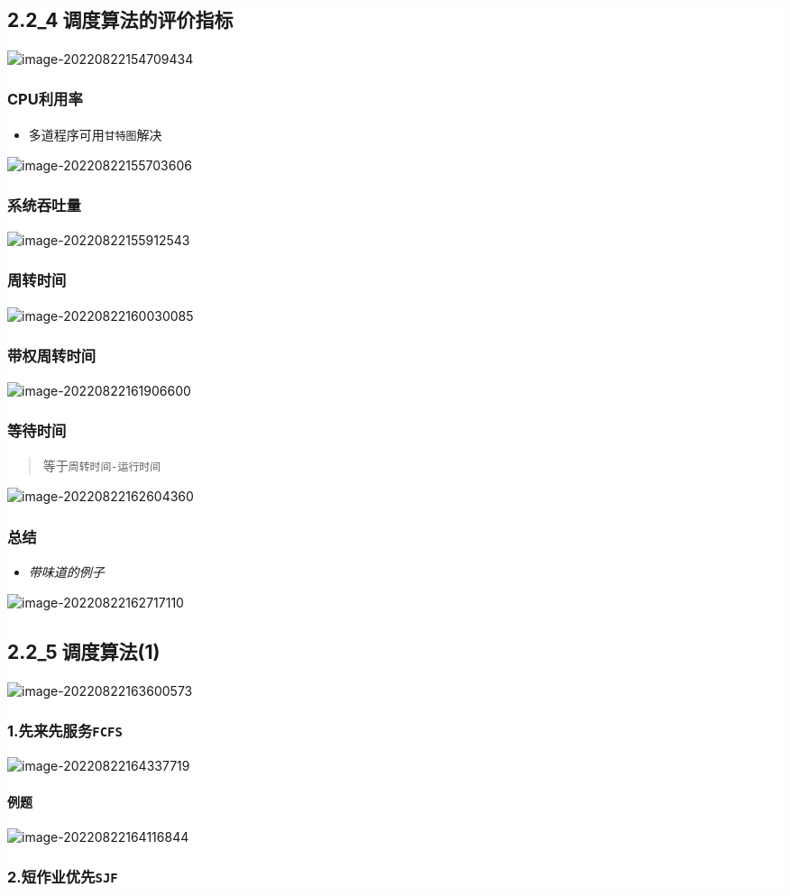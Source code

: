 ## 2.2_4 调度算法的评价指标

![image-20220822154709434](https://cdn.jsdelivr.net/gh/DZX-hhh/Pictures/images/202208221547527.png)

### CPU利用率

- 多道程序可用`甘特图`解决

![image-20220822155703606](https://cdn.jsdelivr.net/gh/DZX-hhh/Pictures/images/202208221557150.png)

### 系统吞吐量

![image-20220822155912543](https://cdn.jsdelivr.net/gh/DZX-hhh/Pictures/images/202208221559211.png)

### 周转时间

![image-20220822160030085](https://cdn.jsdelivr.net/gh/DZX-hhh/Pictures/images/202208221600397.png)

### 带权周转时间

![image-20220822161906600](https://cdn.jsdelivr.net/gh/DZX-hhh/Pictures/images/202208221619957.png)

### 等待时间

> 等于`周转时间-运行时间`

![image-20220822162604360](https://cdn.jsdelivr.net/gh/DZX-hhh/Pictures/images/202208221626846.png)

### 总结

- *带味道的例子*

![image-20220822162717110](https://cdn.jsdelivr.net/gh/DZX-hhh/Pictures/images/202208221627711.png)

## 2.2_5 调度算法(1)

![image-20220822163600573](https://cdn.jsdelivr.net/gh/DZX-hhh/Pictures/images/202208221636554.png)

### 1.先来先服务`FCFS`

![image-20220822164337719](https://cdn.jsdelivr.net/gh/DZX-hhh/Pictures/images/202208221643613.png)

#### 例题

![image-20220822164116844](https://cdn.jsdelivr.net/gh/DZX-hhh/Pictures/images/202208221641221.png)

### 2.短作业优先`SJF`
